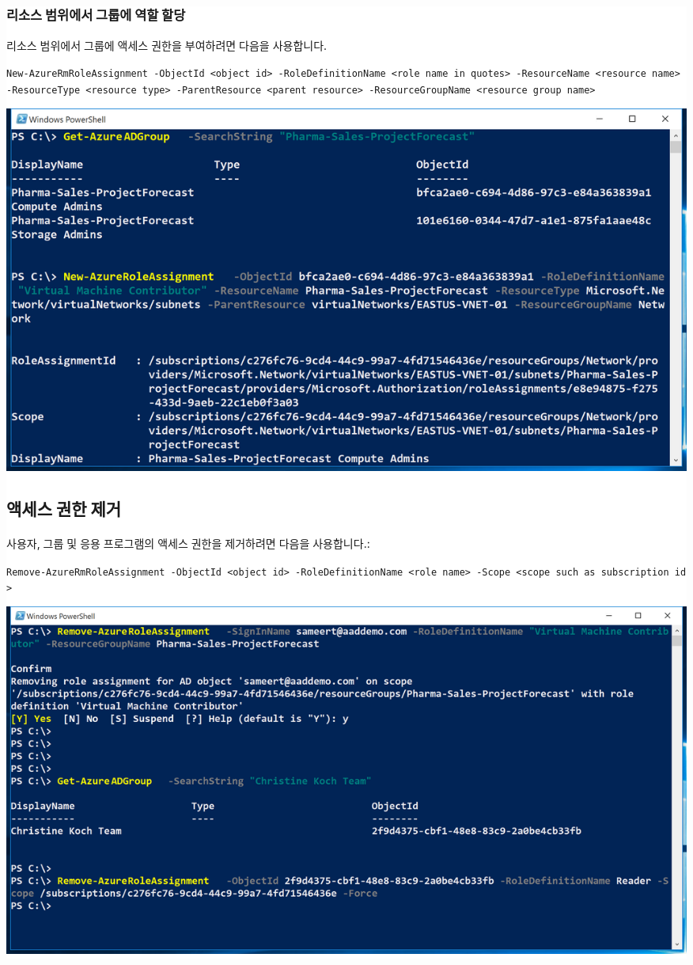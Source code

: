 ### <a name="assign-a-role-to-a-group-at-the-resource-scope"></a>리소스 범위에서 그룹에 역할 할당
리소스 범위에서 그룹에 액세스 권한을 부여하려면 다음을 사용합니다.

    New-AzureRmRoleAssignment -ObjectId <object id> -RoleDefinitionName <role name in quotes> -ResourceName <resource name> -ResourceType <resource type> -ParentResource <parent resource> -ResourceGroupName <resource group name>

![RBAC PowerShell - New-AzureRmRoleAssignment - 스크린샷](./media/role-based-access-control-manage-access-powershell/2-new-azure-rm-role-assignment4.png)

## <a name="remove-access"></a>액세스 권한 제거
사용자, 그룹 및 응용 프로그램의 액세스 권한을 제거하려면 다음을 사용합니다.:

    Remove-AzureRmRoleAssignment -ObjectId <object id> -RoleDefinitionName <role name> -Scope <scope such as subscription id>

![RBAC PowerShell - Remove-AzureRmRoleAssignment - 스크린샷](./media/role-based-access-control-manage-access-powershell/3-remove-azure-rm-role-assignment.png)
